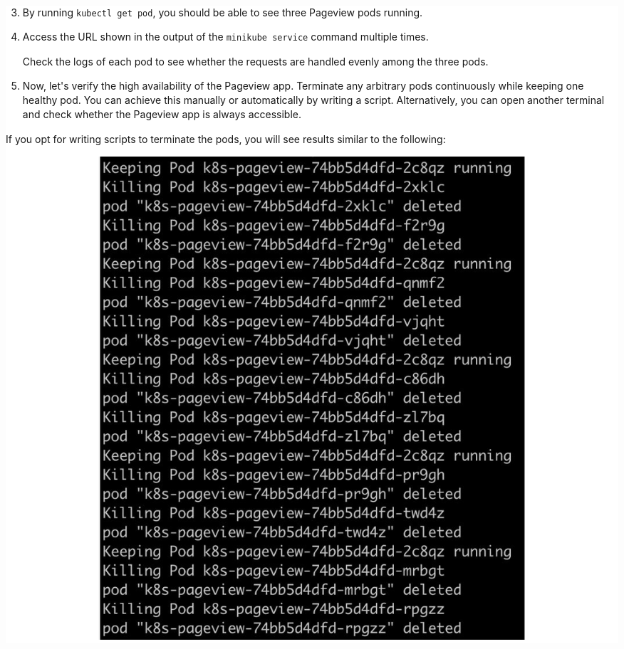 3.  By running `kubectl get pod`, you should be able to see
    three Pageview pods running.

4.  Access the URL shown in the output of the
    `minikube service` command multiple times.

    Check the logs of each pod to see whether the requests are handled
    evenly among the three pods.

5.  Now, let\'s verify the high availability of the Pageview app.
    Terminate any arbitrary pods continuously while keeping one healthy
    pod. You can achieve this manually or automatically by writing a
    script. Alternatively, you can open another terminal and check
    whether the Pageview app is always accessible.

If you opt for writing scripts to terminate the pods, you will see
results similar to the following:


![](./images/B14870_02_29.jpg)

